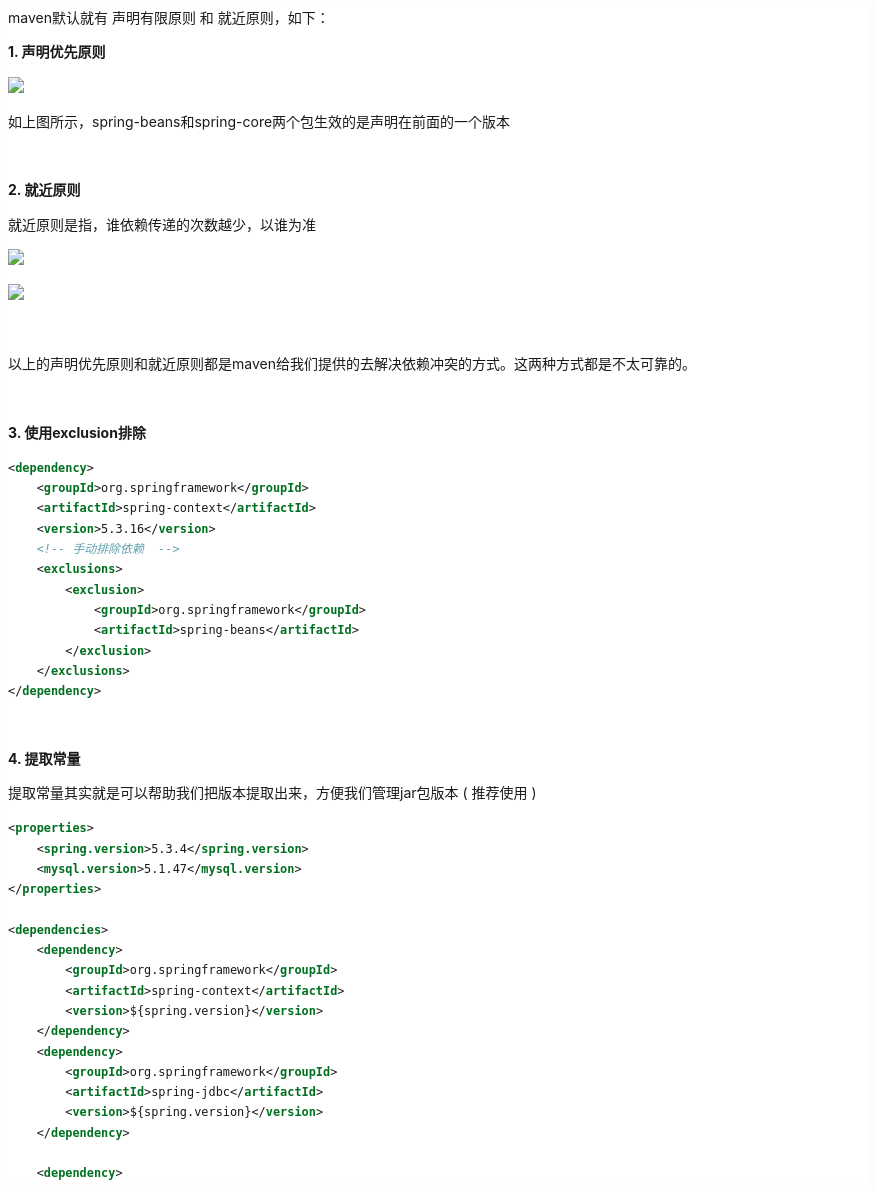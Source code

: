 maven默认就有 声明有限原则 和 就近原则，如下：

**1. 声明优先原则** 

![](https://image.ventix.top/img01/202101101706126.png)

如上图所示，spring-beans和spring-core两个包生效的是声明在前面的一个版本

<br/>



**2. 就近原则** 

就近原则是指，谁依赖传递的次数越少，以谁为准

![](https://image.ventix.top/img01/202101101707716.png)

![](https://image.ventix.top/img01/202101101707587.png)



<br/>



以上的声明优先原则和就近原则都是maven给我们提供的去解决依赖冲突的方式。这两种方式都是不太可靠的。

<br/>

**3. 使用exclusion排除** 

```xml
<dependency>
    <groupId>org.springframework</groupId>
    <artifactId>spring-context</artifactId>
    <version>5.3.16</version>
    <!-- 手动排除依赖  -->
    <exclusions>
        <exclusion>
            <groupId>org.springframework</groupId>
            <artifactId>spring-beans</artifactId>
        </exclusion>
    </exclusions>
</dependency>
```

<br/>



**4. 提取常量** 

提取常量其实就是可以帮助我们把版本提取出来，方便我们管理jar包版本 ( 推荐使用 )

```xml
<properties>
    <spring.version>5.3.4</spring.version>
    <mysql.version>5.1.47</mysql.version>
</properties>

<dependencies>
    <dependency>
        <groupId>org.springframework</groupId>
        <artifactId>spring-context</artifactId>
        <version>${spring.version}</version>
    </dependency>
    <dependency>
        <groupId>org.springframework</groupId>
        <artifactId>spring-jdbc</artifactId>
        <version>${spring.version}</version>
    </dependency>

    <dependency>
```